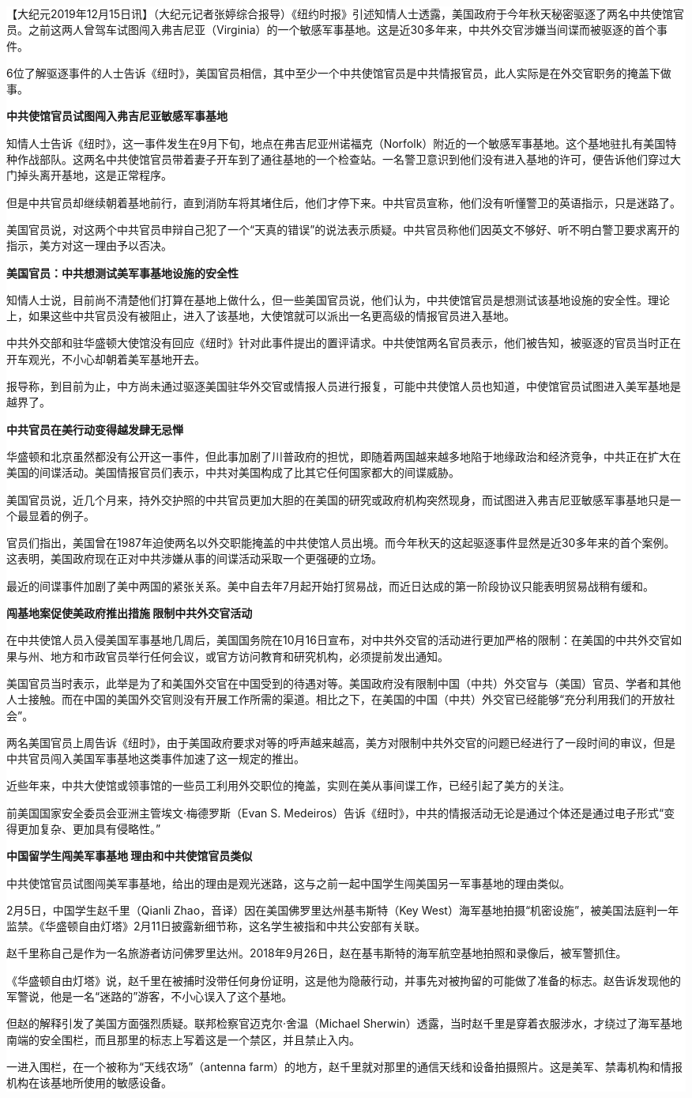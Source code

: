 【大纪元2019年12月15日讯】（大纪元记者张婷综合报导）《纽约时报》引述知情人士透露，美国政府于今年秋天秘密驱逐了两名中共使馆官员。之前这两人曾驾车试图闯入弗吉尼亚（Virginia）的一个敏感军事基地。这是近30多年来，中共外交官涉嫌当间谍而被驱逐的首个事件。

6位了解驱逐事件的人士告诉《纽时》，美国官员相信，其中至少一个中共使馆官员是中共情报官员，此人实际是在外交官职务的掩盖下做事。

<b>中共使馆官员试图闯入弗吉尼亚敏感军事基地</b>

知情人士告诉《纽时》，这一事件发生在9月下旬，地点在弗吉尼亚州诺福克（Norfolk）附近的一个敏感军事基地。这个基地驻扎有美国特种作战部队。这两名中共使馆官员带着妻子开车到了通往基地的一个检查站。一名警卫意识到他们没有进入基地的许可，便告诉他们穿过大门掉头离开基地，这是正常程序。

但是中共官员却继续朝着基地前行，直到消防车将其堵住后，他们才停下来。中共官员宣称，他们没有听懂警卫的英语指示，只是迷路了。

美国官员说，对这两个中共官员申辩自己犯了一个“天真的错误”的说法表示质疑。中共官员称他们因英文不够好、听不明白警卫要求离开的指示，美方对这一理由予以否决。

<b>美国官员：中共想测试美军事基地设施的安全性</b>

知情人士说，目前尚不清楚他们打算在基地上做什么，但一些美国官员说，他们认为，中共使馆官员是想测试该基地设施的安全性。理论上，如果这些中共官员没有被阻止，进入了该基地，大使馆就可以派出一名更高级的情报官员进入基地。

中共外交部和驻华盛顿大使馆没有回应《纽时》针对此事件提出的置评请求。中共使馆两名官员表示，他们被告知，被驱逐的官员当时正在开车观光，不小心却朝着美军基地开去。

报导称，到目前为止，中方尚未通过驱逐美国驻华外交官或情报人员进行报复，可能中共使馆人员也知道，中使馆官员试图进入美军基地是越界了。

<b>中共官员在美行动变得越发肆无忌惮</b>

华盛顿和北京虽然都没有公开这一事件，但此事加剧了川普政府的担忧，即随着两国越来越多地陷于地缘政治和经济竞争，中共正在扩大在美国的间谍活动。美国情报官员们表示，中共对美国构成了比其它任何国家都大的间谍威胁。

美国官员说，近几个月来，持外交护照的中共官员更加大胆的在美国的研究或政府机构突然现身，而试图进入弗吉尼亚敏感军事基地只是一个最显着的例子。

官员们指出，美国曾在1987年迫使两名以外交职能掩盖的中共使馆人员出境。而今年秋天的这起驱逐事件显然是近30多年来的首个案例。这表明，美国政府现在正对中共涉嫌从事的间谍活动采取一个更强硬的立场。

最近的间谍事件加剧了美中两国的紧张关系。美中自去年7月起开始打贸易战，而近日达成的第一阶段协议只能表明贸易战稍有缓和。

<b>闯基地案促使美政府推出措施 限制中共外交官活动</b>

在中共使馆人员入侵美国军事基地几周后，美国国务院在10月16日宣布，对中共外交官的活动进行更加严格的限制：在美国的中共外交官如果与州、地方和市政官员举行任何会议，或官方访问教育和研究机构，必须提前发出通知。

美国官员当时表示，此举是为了和美国外交官在中国受到的待遇对等。美国政府没有限制中国（中共）外交官与（美国）官员、学者和其他人士接触。而在中国的美国外交官则没有开展工作所需的渠道。相比之下，在美国的中国（中共）外交官已经能够“充分利用我们的开放社会”。

两名美国官员上周告诉《纽时》，由于美国政府要求对等的呼声越来越高，美方对限制中共外交官的问题已经进行了一段时间的审议，但是中共官员闯入美国军事基地这类事件加速了这一规定的推出。

近些年来，中共大使馆或领事馆的一些员工利用外交职位的掩盖，实则在美从事间谍工作，已经引起了美方的关注。

前美国国家安全委员会亚洲主管埃文‧梅德罗斯（Evan S. Medeiros）告诉《纽时》，中共的情报活动无论是通过个体还是通过电子形式“变得更加复杂、更加具有侵略性。”

<b>中国留学生闯美军事基地 理由和中共使馆官员类似</b>

中共使馆官员试图闯美军事基地，给出的理由是观光迷路，这与之前一起中国学生闯美国另一军事基地的理由类似。

2月5日，中国学生赵千里（Qianli Zhao，音译）因在美国佛罗里达州基韦斯特（Key West）海军基地拍摄“机密设施”，被美国法庭判一年监禁。《华盛顿自由灯塔》2月11日披露新细节称，这名学生被指和中共公安部有关联。

赵千里称自己是作为一名旅游者访问佛罗里达州。2018年9月26日，赵在基韦斯特的海军航空基地拍照和录像后，被军警抓住。

《华盛顿自由灯塔》说，赵千里在被捕时没带任何身份证明，这是他为隐蔽行动，并事先对被拘留的可能做了准备的标志。赵告诉发现他的军警说，他是一名“迷路的”游客，不小心误入了这个基地。

但赵的解释引发了美国方面强烈质疑。联邦检察官迈克尔‧舍温（Michael Sherwin）透露，当时赵千里是穿着衣服涉水，才绕过了海军基地南端的安全围栏，而且那里的标志上写着这是一个禁区，并且禁止入内。

一进入围栏，在一个被称为“天线农场”（antenna farm）的地方，赵千里就对那里的通信天线和设备拍摄照片。这是美军、禁毒机构和情报机构在该基地所使用的敏感设备。
